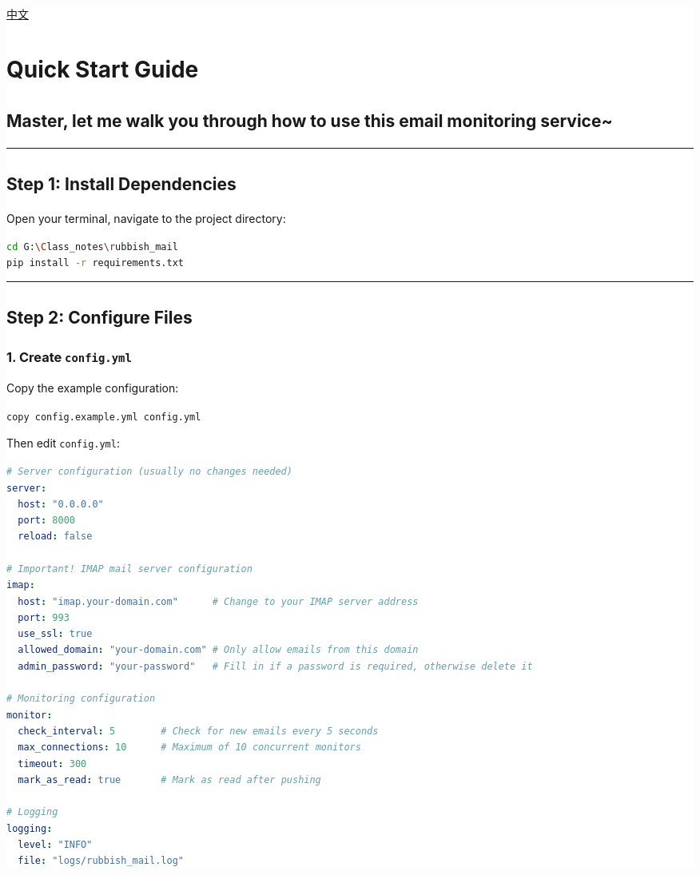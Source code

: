 [中文](../快速开始.md)

# Quick Start Guide

## Master, let me walk you through how to use this email monitoring service~

---

## Step 1: Install Dependencies

Open your terminal, navigate to the project directory:

```bash
cd G:\Class_notes\rubbish_mail
pip install -r requirements.txt
```

---

## Step 2: Configure Files

### 1. Create `config.yml`

Copy the example configuration:
```bash
copy config.example.yml config.yml
```

Then edit `config.yml`:

```yaml
# Server configuration (usually no changes needed)
server:
  host: "0.0.0.0"
  port: 8000
  reload: false

# Important! IMAP mail server configuration
imap:
  host: "imap.your-domain.com"      # Change to your IMAP server address
  port: 993
  use_ssl: true
  allowed_domain: "your-domain.com" # Only allow emails from this domain
  admin_password: "your-password"   # Fill in if a password is required, otherwise delete it

# Monitoring configuration
monitor:
  check_interval: 5        # Check for new emails every 5 seconds
  max_connections: 10      # Maximum of 10 concurrent monitors
  timeout: 300
  mark_as_read: true       # Mark as read after pushing

# Logging
logging:
  level: "INFO"
  file: "logs/rubbish_mail.log"
```
